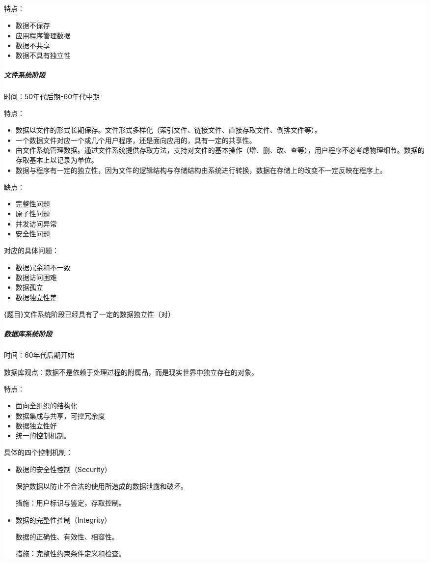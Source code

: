 特点：

* 数据不保存
* 应用程序管理数据
* 数据不共享
* 数据不具有独立性

##### 文件系统阶段

时间：50年代后期-60年代中期

特点：

* 数据以文件的形式长期保存。文件形式多样化（索引文件、链接文件、直接存取文件、倒排文件等）。
* 一个数据文件对应一个或几个用户程序，还是面向应用的，具有一定的共享性。
* 由文件系统管理数据。通过文件系统提供存取方法，支持对文件的基本操作（增、删、改、查等），用户程序不必考虑物理细节。数据的存取基本上以记录为单位。
* 数据与程序有一定的独立性，因为文件的逻辑结构与存储结构由系统进行转换，数据在存储上的改变不一定反映在程序上。

缺点：

* 完整性问题
* 原子性问题
* 并发访问异常
* 安全性问题

对应的具体问题：

* 数据冗余和不一致
* 数据访问困难
* 数据孤立
* 数据独立性差

{题目}文件系统阶段已经具有了一定的数据独立性（对）

##### 数据库系统阶段

时间：60年代后期开始

数据库观点：数据不是依赖于处理过程的附属品，而是现实世界中独立存在的对象。

特点：

* 面向全组织的结构化
* 数据集成与共享，可控冗余度
* 数据独立性好
* 统一的控制机制。

具体的四个控制机制：

* 数据的安全性控制（Security）

  保护数据以防止不合法的使用所造成的数据泄露和破坏。

  措施：用户标识与鉴定，存取控制。

* 数据的完整性控制（Integrity）

  数据的正确性、有效性、相容性。

  措施：完整性约束条件定义和检查。
